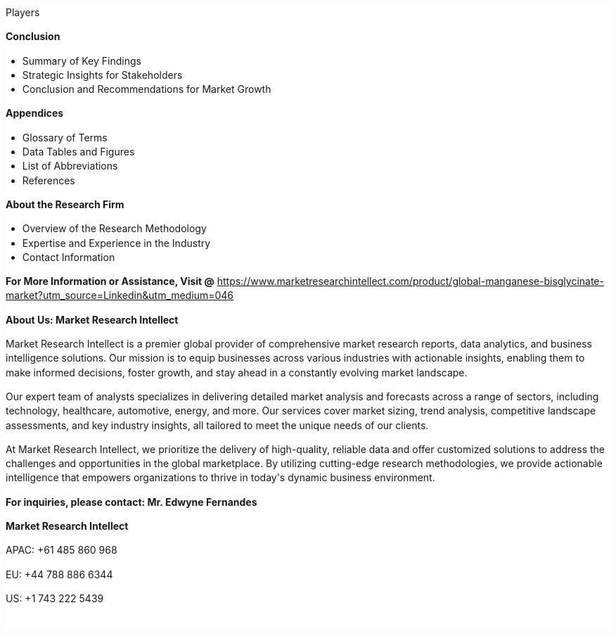 Players</li></ul><p><strong>Conclusion</strong></p><ul><li>Summary of Key Findings</li><li>Strategic Insights for Stakeholders</li><li>Conclusion and Recommendations for Market Growth</li></ul><p><strong>Appendices</strong></p><ul><li>Glossary of Terms</li><li>Data Tables and Figures</li><li>List of Abbreviations</li><li>References</li></ul><p><strong>About the Research Firm</strong></p><ul><li>Overview of the Research Methodology</li><li>Expertise and Experience in the Industry</li><li>Contact Information</li></ul></div><div class="article-main__content" data-test-id="publishing-text-block"><p><span class="font-[700]"><strong>For More Information or Assistance, Visit @</strong>&nbsp;<a href="https://www.marketresearchintellect.com/product/global-manganese-bisglycinate-market?utm_source=Linkedin&utm_medium=046">https://www.marketresearchintellect.com/product/global-manganese-bisglycinate-market?utm_source=Linkedin&utm_medium=046</a></span></p><p><strong>About Us: Market Research Intellect</strong></p><p>Market Research Intellect is a premier global provider of comprehensive market research reports, data analytics, and business intelligence solutions. Our mission is to equip businesses across various industries with actionable insights, enabling them to make informed decisions, foster growth, and stay ahead in a constantly evolving market landscape.</p><p>Our expert team of analysts specializes in delivering detailed market analysis and forecasts across a range of sectors, including technology, healthcare, automotive, energy, and more. Our services cover market sizing, trend analysis, competitive landscape assessments, and key industry insights, all tailored to meet the unique needs of our clients.</p><p>At Market Research Intellect, we prioritize the delivery of high-quality, reliable data and offer customized solutions to address the challenges and opportunities in the global marketplace. By utilizing cutting-edge research methodologies, we provide actionable intelligence that empowers organizations to thrive in today's dynamic business environment.</p><p><strong>For inquiries, please contact: Mr. Edwyne Fernandes</strong></p><p><strong>Market Research Intellect</strong></p><p>APAC: +61 485 860 968</p><p>EU: +44 788 886 6344</p><p>US: +1 743 222 5439</p></div><div class="article-main__content" data-test-id="publishing-text-block">&nbsp;</div>
